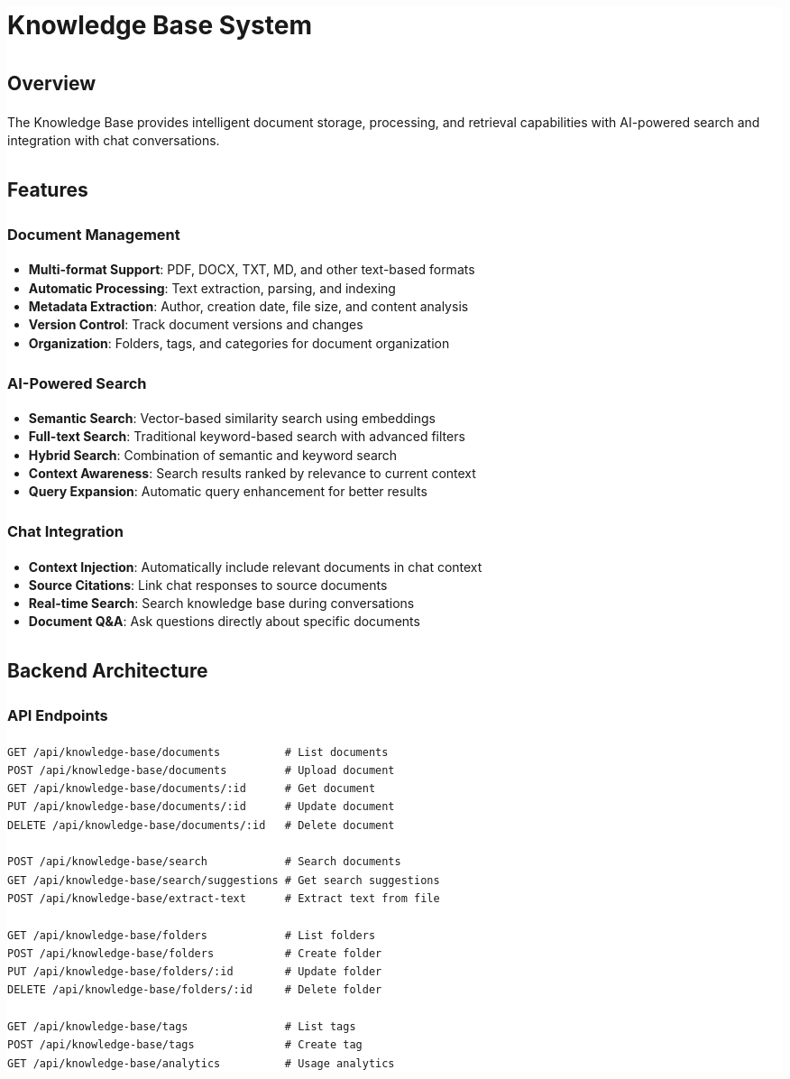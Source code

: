 # Knowledge Base System

## Overview
The Knowledge Base provides intelligent document storage, processing, and retrieval capabilities with AI-powered search and integration with chat conversations.

## Features

### Document Management
- **Multi-format Support**: PDF, DOCX, TXT, MD, and other text-based formats
- **Automatic Processing**: Text extraction, parsing, and indexing
- **Metadata Extraction**: Author, creation date, file size, and content analysis
- **Version Control**: Track document versions and changes
- **Organization**: Folders, tags, and categories for document organization

### AI-Powered Search
- **Semantic Search**: Vector-based similarity search using embeddings
- **Full-text Search**: Traditional keyword-based search with advanced filters
- **Hybrid Search**: Combination of semantic and keyword search
- **Context Awareness**: Search results ranked by relevance to current context
- **Query Expansion**: Automatic query enhancement for better results

### Chat Integration
- **Context Injection**: Automatically include relevant documents in chat context
- **Source Citations**: Link chat responses to source documents
- **Real-time Search**: Search knowledge base during conversations
- **Document Q&A**: Ask questions directly about specific documents

## Backend Architecture

### API Endpoints
```
GET /api/knowledge-base/documents          # List documents
POST /api/knowledge-base/documents         # Upload document
GET /api/knowledge-base/documents/:id      # Get document
PUT /api/knowledge-base/documents/:id      # Update document
DELETE /api/knowledge-base/documents/:id   # Delete document

POST /api/knowledge-base/search            # Search documents
GET /api/knowledge-base/search/suggestions # Get search suggestions
POST /api/knowledge-base/extract-text      # Extract text from file

GET /api/knowledge-base/folders            # List folders
POST /api/knowledge-base/folders           # Create folder
PUT /api/knowledge-base/folders/:id        # Update folder
DELETE /api/knowledge-base/folders/:id     # Delete folder

GET /api/knowledge-base/tags               # List tags
POST /api/knowledge-base/tags              # Create tag
GET /api/knowledge-base/analytics          # Usage analytics
```
